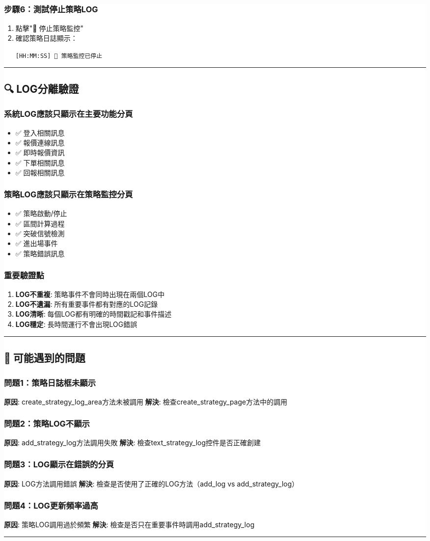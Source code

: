 ### **步驟6：測試停止策略LOG**
1. 點擊"🛑 停止策略監控"
2. 確認策略日誌顯示：
   ```
   [HH:MM:SS] 🛑 策略監控已停止
   ```

---

## 🔍 **LOG分離驗證**

### **系統LOG應該只顯示在主要功能分頁**
- ✅ 登入相關訊息
- ✅ 報價連線訊息
- ✅ 即時報價資訊
- ✅ 下單相關訊息
- ✅ 回報相關訊息

### **策略LOG應該只顯示在策略監控分頁**
- ✅ 策略啟動/停止
- ✅ 區間計算過程
- ✅ 突破信號檢測
- ✅ 進出場事件
- ✅ 策略錯誤訊息

### **重要驗證點**
1. **LOG不重複**: 策略事件不會同時出現在兩個LOG中
2. **LOG不遺漏**: 所有重要事件都有對應的LOG記錄
3. **LOG清晰**: 每個LOG都有明確的時間戳記和事件描述
4. **LOG穩定**: 長時間運行不會出現LOG錯誤

---

## 🚨 **可能遇到的問題**

### **問題1：策略日誌框未顯示**
**原因**: create_strategy_log_area方法未被調用
**解決**: 檢查create_strategy_page方法中的調用

### **問題2：策略LOG不顯示**
**原因**: add_strategy_log方法調用失敗
**解決**: 檢查text_strategy_log控件是否正確創建

### **問題3：LOG顯示在錯誤的分頁**
**原因**: LOG方法調用錯誤
**解決**: 檢查是否使用了正確的LOG方法（add_log vs add_strategy_log）

### **問題4：LOG更新頻率過高**
**原因**: 策略LOG調用過於頻繁
**解決**: 檢查是否只在重要事件時調用add_strategy_log

---